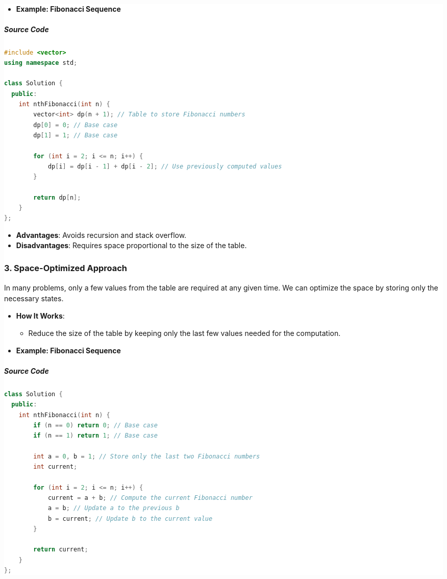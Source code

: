 - **Example: Fibonacci Sequence**

##### Source Code
```cpp
#include <vector>
using namespace std;

class Solution {
  public:
    int nthFibonacci(int n) {
        vector<int> dp(n + 1); // Table to store Fibonacci numbers
        dp[0] = 0; // Base case
        dp[1] = 1; // Base case

        for (int i = 2; i <= n; i++) {
            dp[i] = dp[i - 1] + dp[i - 2]; // Use previously computed values
        }

        return dp[n];
    }
};
```

- **Advantages**: Avoids recursion and stack overflow.
- **Disadvantages**: Requires space proportional to the size of the table.


### **3. Space-Optimized Approach**

In many problems, only a few values from the table are required at any given time. We can optimize the space by storing only the necessary states.

- **How It Works**:  
  - Reduce the size of the table by keeping only the last few values needed for the computation.

- **Example: Fibonacci Sequence**

##### Source Code
```cpp
class Solution {
  public:
    int nthFibonacci(int n) {
        if (n == 0) return 0; // Base case
        if (n == 1) return 1; // Base case

        int a = 0, b = 1; // Store only the last two Fibonacci numbers
        int current;

        for (int i = 2; i <= n; i++) {
            current = a + b; // Compute the current Fibonacci number
            a = b; // Update a to the previous b
            b = current; // Update b to the current value
        }

        return current;
    }
};
```
